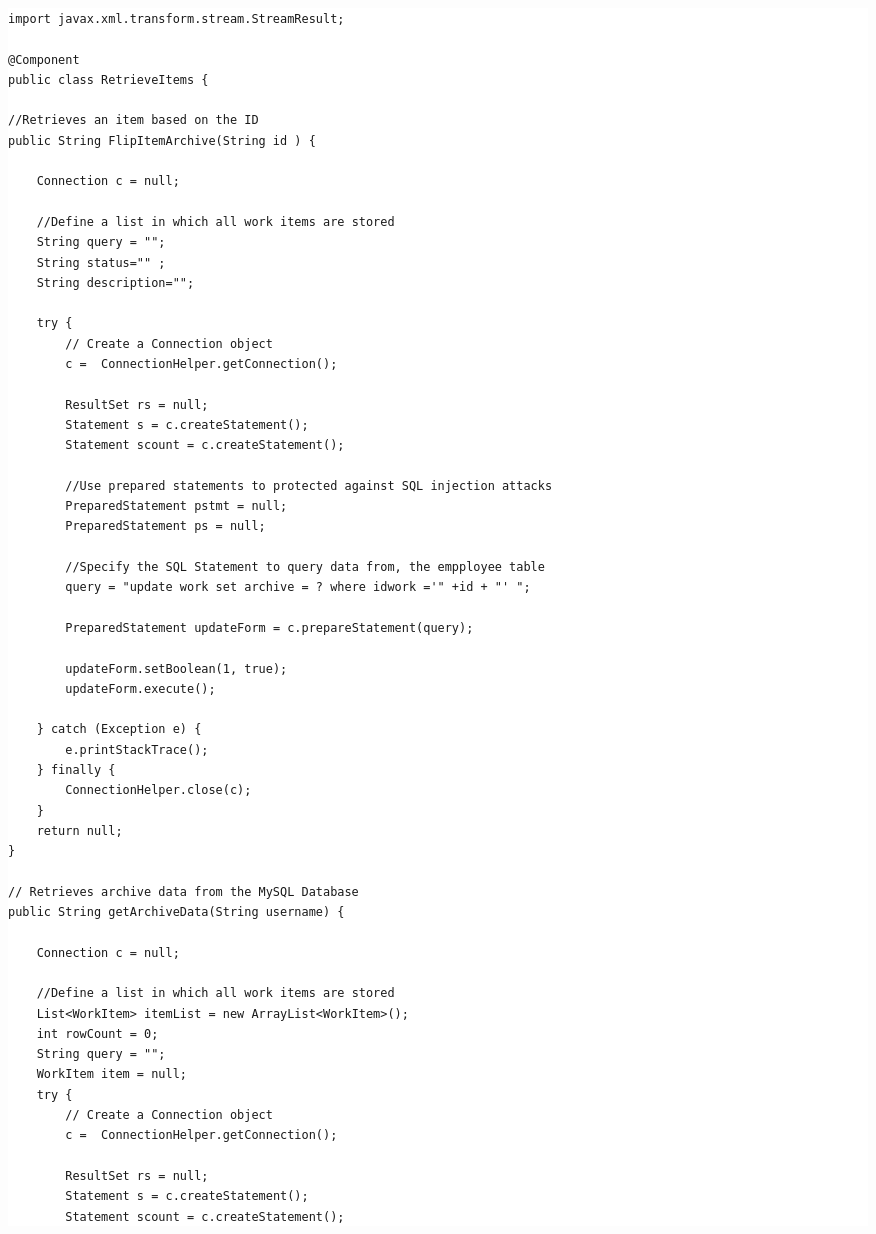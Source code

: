     import javax.xml.transform.stream.StreamResult;

    @Component
    public class RetrieveItems {

    //Retrieves an item based on the ID
    public String FlipItemArchive(String id ) {

        Connection c = null;

        //Define a list in which all work items are stored
        String query = "";
        String status="" ;
        String description="";

        try {
            // Create a Connection object
            c =  ConnectionHelper.getConnection();

            ResultSet rs = null;
            Statement s = c.createStatement();
            Statement scount = c.createStatement();

            //Use prepared statements to protected against SQL injection attacks
            PreparedStatement pstmt = null;
            PreparedStatement ps = null;

            //Specify the SQL Statement to query data from, the empployee table
            query = "update work set archive = ? where idwork ='" +id + "' ";

            PreparedStatement updateForm = c.prepareStatement(query);

            updateForm.setBoolean(1, true);
            updateForm.execute();

        } catch (Exception e) {
            e.printStackTrace();
        } finally {
            ConnectionHelper.close(c);
        }
        return null;
    }

    // Retrieves archive data from the MySQL Database
    public String getArchiveData(String username) {

        Connection c = null;

        //Define a list in which all work items are stored
        List<WorkItem> itemList = new ArrayList<WorkItem>();
        int rowCount = 0;
        String query = "";
        WorkItem item = null;
        try {
            // Create a Connection object
            c =  ConnectionHelper.getConnection();

            ResultSet rs = null;
            Statement s = c.createStatement();
            Statement scount = c.createStatement();
